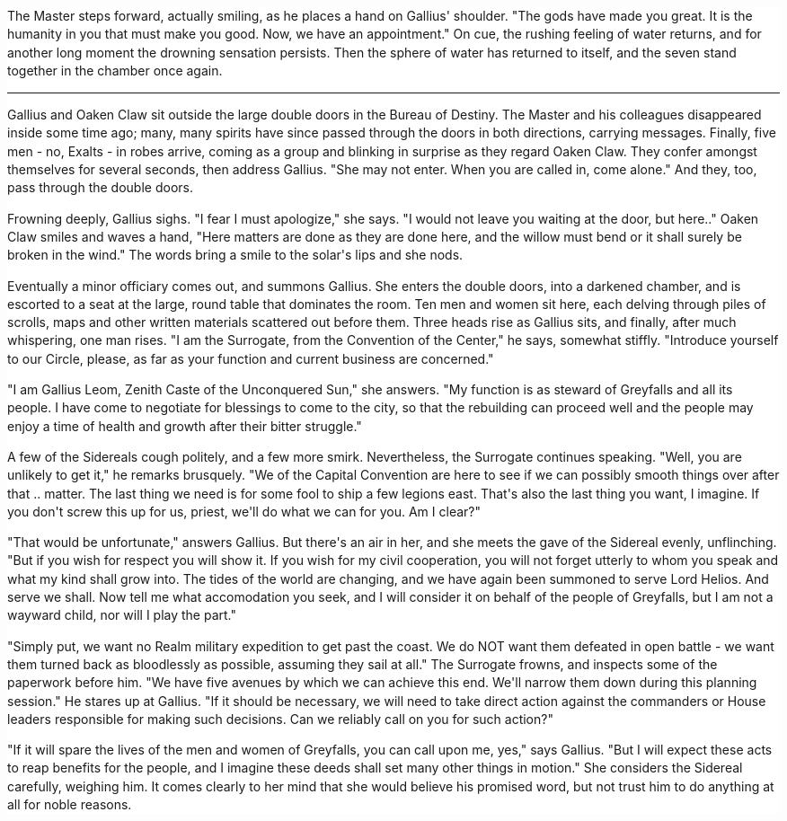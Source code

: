 The Master steps forward, actually smiling, as he places a hand on Gallius' shoulder. "The gods have made you great. It is the humanity in you that must make you good. Now, we have an appointment." On cue, the rushing feeling of water returns, and for another long moment the drowning sensation persists. Then the sphere of water has returned to itself, and the seven stand together in the chamber once again.

---

Gallius and Oaken Claw sit outside the large double doors in the Bureau of Destiny. The Master and his colleagues disappeared inside some time ago; many, many spirits have since passed through the doors in both directions, carrying messages. Finally, five men - no, Exalts - in robes arrive, coming as a group and blinking in surprise as they regard Oaken Claw. They confer amongst themselves for several seconds, then address Gallius. "She may not enter. When you are called in, come alone." And they, too, pass through the double doors.

Frowning deeply, Gallius sighs. "I fear I must apologize," she says. "I would not leave you waiting at the door, but here.." Oaken Claw smiles and waves a hand, "Here matters are done as they are done here, and the willow must bend or it shall surely be broken in the wind." The words bring a smile to the solar's lips and she nods.

Eventually a minor officiary comes out, and summons Gallius. She enters the double doors, into a darkened chamber, and is escorted to a seat at the large, round table that dominates the room. Ten men and women sit here, each delving through piles of scrolls, maps and other written materials scattered out before them. Three heads rise as Gallius sits, and finally, after much whispering, one man rises. "I am the Surrogate, from the Convention of the Center," he says, somewhat stiffly. "Introduce yourself to our Circle, please, as far as your function and current business are concerned."

"I am Gallius Leom, Zenith Caste of the Unconquered Sun," she answers. "My function is as steward of Greyfalls and all its people. I have come to negotiate for blessings to come to the city, so that the rebuilding can proceed well and the people may enjoy a time of health and growth after their bitter struggle."

A few of the Sidereals cough politely, and a few more smirk. Nevertheless, the Surrogate continues speaking. "Well, you are unlikely to get it," he remarks brusquely. "We of the Capital Convention are here to see if we can possibly smooth things over after that .. matter. The last thing we need is for some fool to ship a few legions east. That's also the last thing you want, I imagine. If you don't screw this up for us, priest, we'll do what we can for you. Am I clear?"

"That would be unfortunate," answers Gallius. But there's an air in her, and she meets the gave of the Sidereal evenly, unflinching. "But if you wish for respect you will show it. If you wish for my civil cooperation, you will not forget utterly to whom you speak and what my kind shall grow into. The tides of the world are changing, and we have again been summoned to serve Lord Helios. And serve we shall. Now tell me what accomodation you seek, and I will consider it on behalf of the people of Greyfalls, but I am not a wayward child, nor will I play the part."

"Simply put, we want no Realm military expedition to get past the coast. We do NOT want them defeated in open battle - we want them turned back as bloodlessly as possible, assuming they sail at all." The Surrogate frowns, and inspects some of the paperwork before him. "We have five avenues by which we can achieve this end. We'll narrow them down during this planning session." He stares up at Gallius. "If it should be necessary, we will need to take direct action against the commanders or House leaders responsible for making such decisions. Can we reliably call on you for such action?"

"If it will spare the lives of the men and women of Greyfalls, you can call upon me, yes," says Gallius. "But I will expect these acts to reap benefits for the people, and I imagine these deeds shall set many other things in motion." She considers the Sidereal carefully, weighing him. It comes clearly to her mind that she would believe his promised word, but not trust him to do anything at all for noble reasons.
